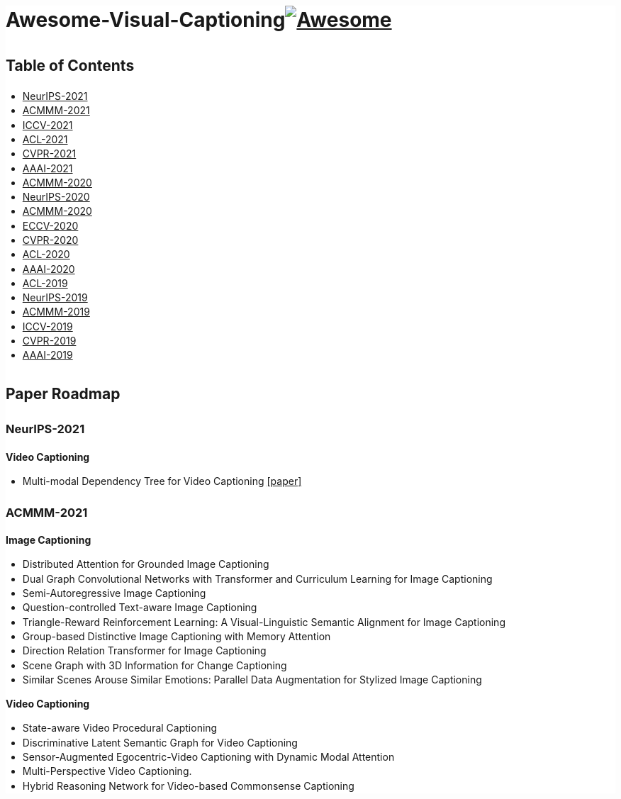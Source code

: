 # Awesome-Visual-Captioning[![Awesome](https://awesome.re/badge.svg)](https://awesome.re)

## Table of Contents
- [NeurIPS-2021](#NeurIPS-2021)  
- [ACMMM-2021](#ACMMM-2021)    
- [ICCV-2021](#ICCV-2021)  
- [ACL-2021](#ACL-2021)  
- [CVPR-2021](#CVPR-2021)  
- [AAAI-2021](#AAAI-2021)
- [ACMMM-2020](#ACMMM-2020)
- [NeurIPS-2020](#NeurIPS-2020)
- [ACMMM-2020](#ACMMM-2020)   
- [ECCV-2020](#ECCV-2020)
- [CVPR-2020](#CVPR-2020)
- [ACL-2020](#ACL-2020)
- [AAAI-2020](#AAAI-2020)
- [ACL-2019](#ACL-2019)
- [NeurIPS-2019](#NeurIPS-2019)
- [ACMMM-2019](#ACMMM-2019)   
- [ICCV-2019](#ICCV-2019)
- [CVPR-2019](#CVPR-2019)
- [AAAI-2019](#AAAI-2019)

## Paper Roadmap
### NeurIPS-2021
**Video Captioning**
- Multi-modal Dependency Tree for Video Captioning [[paper]](https://openreview.net/pdf?id=sW40wkwfsZp)  

### ACMMM-2021
**Image Captioning**
- Distributed Attention for Grounded Image Captioning   
- Dual Graph Convolutional Networks with Transformer and Curriculum Learning for Image Captioning  
- Semi-Autoregressive Image Captioning   
- Question-controlled Text-aware Image Captioning   
- Triangle-Reward Reinforcement Learning: A Visual-Linguistic Semantic Alignment for Image Captioning   
- Group-based Distinctive Image Captioning with Memory Attention   
- Direction Relation Transformer for Image Captioning    
- Scene Graph with 3D Information for Change Captioning   
- Similar Scenes Arouse Similar Emotions: Parallel Data Augmentation for Stylized Image Captioning   

**Video Captioning**
- State-aware Video Procedural Captioning    
- Discriminative Latent Semantic Graph for Video Captioning   
- Sensor-Augmented Egocentric-Video Captioning with Dynamic Modal Attention   
- Multi-Perspective Video Captioning.   
- Hybrid Reasoning Network for Video-based Commonsense Captioning   

